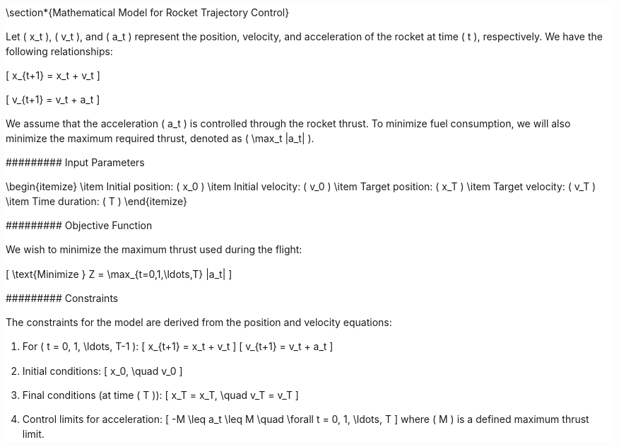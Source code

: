 \section*{Mathematical Model for Rocket Trajectory Control}

Let \( x_t \), \( v_t \), and \( a_t \) represent the position, velocity, and acceleration of the rocket at time \( t \), respectively. We have the following relationships:

\[
x_{t+1} = x_t + v_t
\]

\[
v_{t+1} = v_t + a_t
\]

We assume that the acceleration \( a_t \) is controlled through the rocket thrust. To minimize fuel consumption, we will also minimize the maximum required thrust, denoted as \( \max_t |a_t| \).

######### Input Parameters

\begin{itemize}
    \item Initial position: \( x_0 \)
    \item Initial velocity: \( v_0 \)
    \item Target position: \( x_T \)
    \item Target velocity: \( v_T \)
    \item Time duration: \( T \)
\end{itemize}

######### Objective Function

We wish to minimize the maximum thrust used during the flight:

\[
\text{Minimize } Z = \max_{t=0,1,\ldots,T} |a_t|
\]

######### Constraints

The constraints for the model are derived from the position and velocity equations:

1. For \( t = 0, 1, \ldots, T-1 \):
   \[
   x_{t+1} = x_t + v_t
   \]
   \[
   v_{t+1} = v_t + a_t
   \]

2. Initial conditions:
   \[
   x_0, \quad v_0
   \]

3. Final conditions (at time \( T \)):
   \[
   x_T = x_T, \quad v_T = v_T
   \]

4. Control limits for acceleration:
   \[
   -M \leq a_t \leq M \quad \forall t = 0, 1, \ldots, T
   \]
   where \( M \) is a defined maximum thrust limit.
